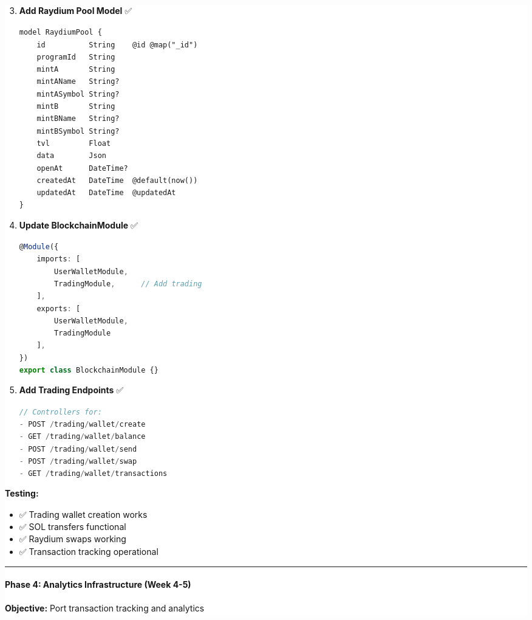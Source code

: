 3. **Add Raydium Pool Model** ✅
   ```prisma
   model RaydiumPool {
       id          String    @id @map("_id")
       programId   String
       mintA       String
       mintAName   String?
       mintASymbol String?
       mintB       String
       mintBName   String?
       mintBSymbol String?
       tvl         Float
       data        Json
       openAt      DateTime?
       createdAt   DateTime  @default(now())
       updatedAt   DateTime  @updatedAt
   }
   ```

4. **Update BlockchainModule** ✅
   ```typescript
   @Module({
       imports: [
           UserWalletModule,
           TradingModule,      // Add trading
       ],
       exports: [
           UserWalletModule,
           TradingModule
       ],
   })
   export class BlockchainModule {}
   ```

5. **Add Trading Endpoints** ✅
   ```typescript
   // Controllers for:
   - POST /trading/wallet/create
   - GET /trading/wallet/balance
   - POST /trading/wallet/send
   - POST /trading/wallet/swap
   - GET /trading/wallet/transactions
   ```

**Testing:**
- ✅ Trading wallet creation works
- ✅ SOL transfers functional
- ✅ Raydium swaps working
- ✅ Transaction tracking operational

---

#### Phase 4: Analytics Infrastructure (Week 4-5)
**Objective:** Port transaction tracking and analytics

